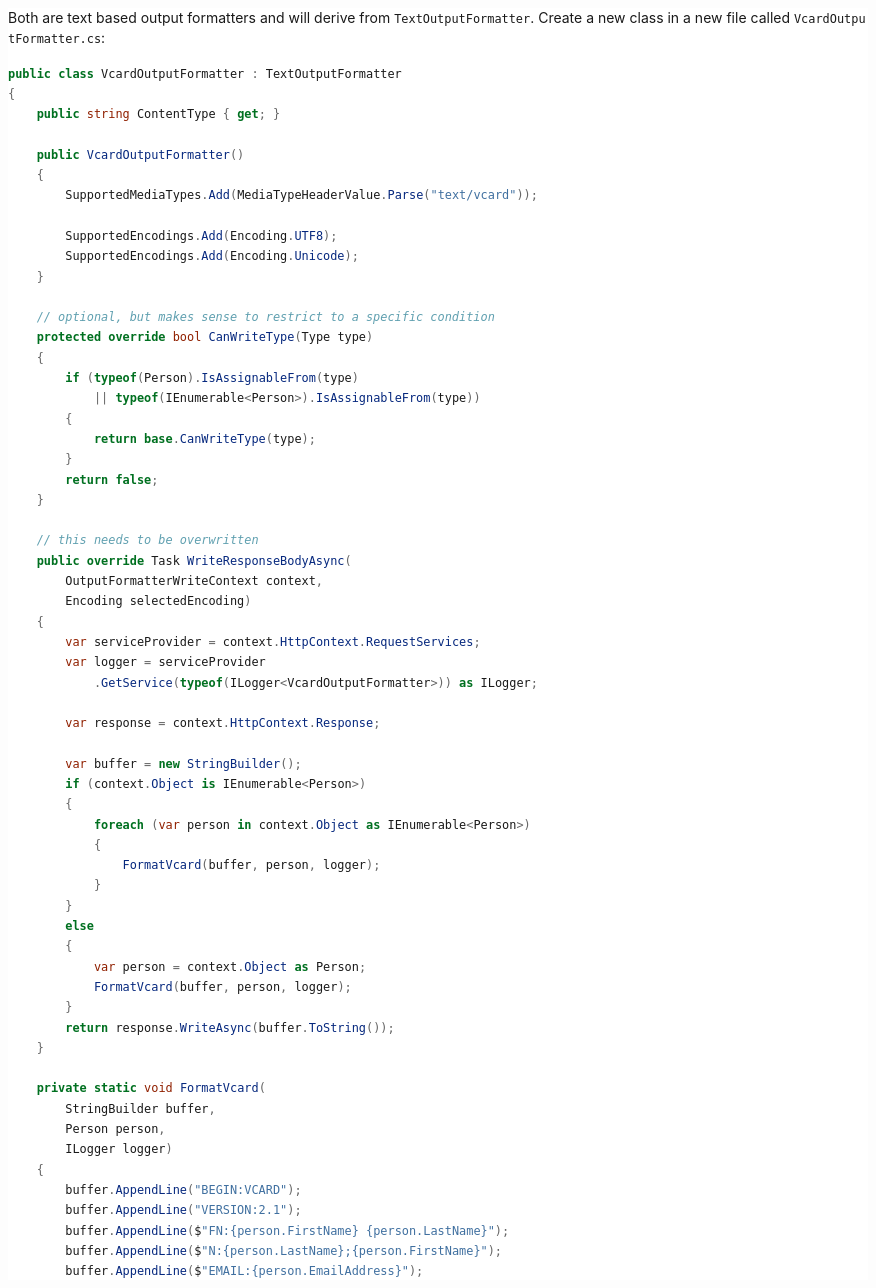 Both are text based output formatters and will derive from `TextOutputFormatter`. Create a new class in a new file called `VcardOutputFormatter.cs`:

```csharp
public class VcardOutputFormatter : TextOutputFormatter
{
    public string ContentType { get; }

    public VcardOutputFormatter()
    {
        SupportedMediaTypes.Add(MediaTypeHeaderValue.Parse("text/vcard"));

        SupportedEncodings.Add(Encoding.UTF8);
        SupportedEncodings.Add(Encoding.Unicode);
    }

    // optional, but makes sense to restrict to a specific condition
    protected override bool CanWriteType(Type type)
    {
        if (typeof(Person).IsAssignableFrom(type) 
            || typeof(IEnumerable<Person>).IsAssignableFrom(type))
        {
            return base.CanWriteType(type);
        }
        return false;
    }

    // this needs to be overwritten
    public override Task WriteResponseBodyAsync(
    	OutputFormatterWriteContext context, 
    	Encoding selectedEncoding)
    {
        var serviceProvider = context.HttpContext.RequestServices;
        var logger = serviceProvider
        	.GetService(typeof(ILogger<VcardOutputFormatter>)) as ILogger;

        var response = context.HttpContext.Response;

        var buffer = new StringBuilder();
        if (context.Object is IEnumerable<Person>)
        {
            foreach (var person in context.Object as IEnumerable<Person>)
            {
                FormatVcard(buffer, person, logger);
            }
        }
        else
        {
            var person = context.Object as Person;
            FormatVcard(buffer, person, logger);
        }
        return response.WriteAsync(buffer.ToString());
    }

    private static void FormatVcard(
    	StringBuilder buffer, 
    	Person person, 
    	ILogger logger)
    {
		buffer.AppendLine("BEGIN:VCARD");
		buffer.AppendLine("VERSION:2.1");
		buffer.AppendLine($"FN:{person.FirstName} {person.LastName}");
		buffer.AppendLine($"N:{person.LastName};{person.FirstName}");
		buffer.AppendLine($"EMAIL:{person.EmailAddress}");
```